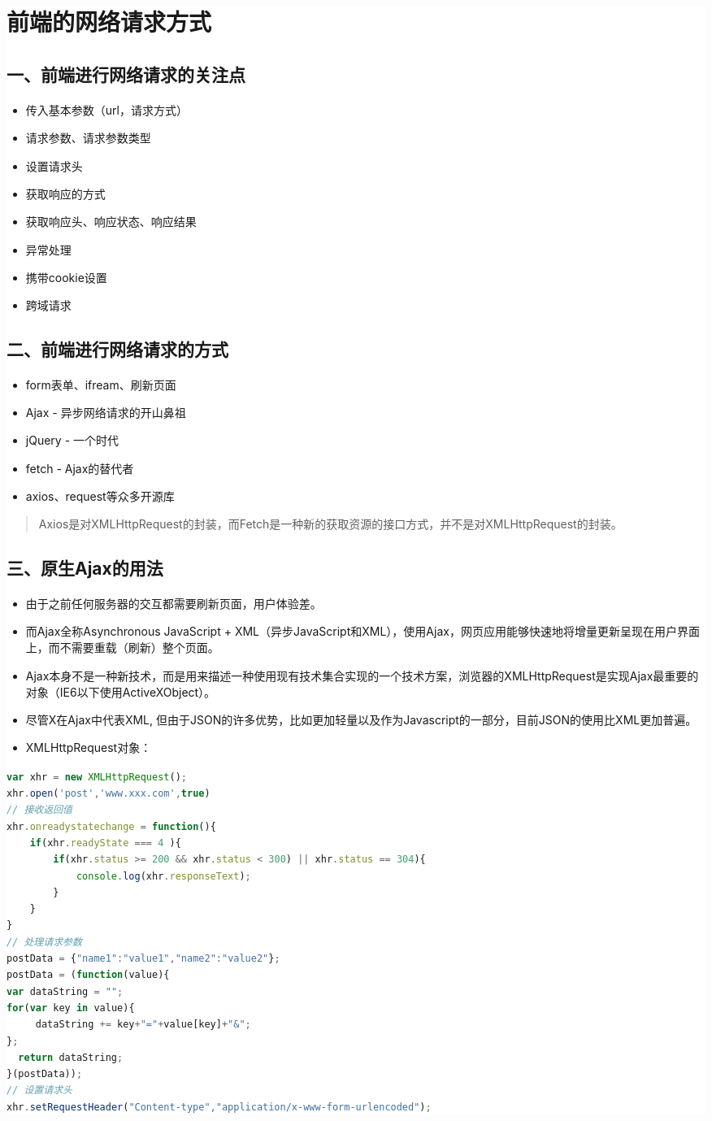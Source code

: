 # 前端的网络请求方式

## 一、前端进行网络请求的关注点

- 传入基本参数（url，请求方式）

- 请求参数、请求参数类型

- 设置请求头

- 获取响应的方式

- 获取响应头、响应状态、响应结果

- 异常处理

- 携带cookie设置

- 跨域请求

## 二、前端进行网络请求的方式

- form表单、ifream、刷新页面

- Ajax - 异步网络请求的开山鼻祖

- jQuery - 一个时代

- fetch - Ajax的替代者

- axios、request等众多开源库

> Axios是对XMLHttpRequest的封装，而Fetch是一种新的获取资源的接口方式，并不是对XMLHttpRequest的封装。

## 三、原生Ajax的用法

- 由于之前任何服务器的交互都需要刷新页面，用户体验差。

- 而Ajax全称Asynchronous JavaScript + XML（异步JavaScript和XML），使用Ajax，网页应用能够快速地将增量更新呈现在用户界面上，而不需要重载（刷新）整个页面。

- Ajax本身不是一种新技术，而是用来描述一种使用现有技术集合实现的一个技术方案，浏览器的XMLHttpRequest是实现Ajax最重要的对象（IE6以下使用ActiveXObject）。

- 尽管X在Ajax中代表XML, 但由于JSON的许多优势，比如更加轻量以及作为Javascript的一部分，目前JSON的使用比XML更加普遍。


- XMLHttpRequest对象：

```js
var xhr = new XMLHttpRequest();
xhr.open('post','www.xxx.com',true)
// 接收返回值
xhr.onreadystatechange = function(){
    if(xhr.readyState === 4 ){
        if(xhr.status >= 200 && xhr.status < 300) || xhr.status == 304){
            console.log(xhr.responseText);
        }
    }
}
// 处理请求参数
postData = {"name1":"value1","name2":"value2"};
postData = (function(value){
var dataString = "";
for(var key in value){
     dataString += key+"="+value[key]+"&";
};
  return dataString;
}(postData));
// 设置请求头
xhr.setRequestHeader("Content-type","application/x-www-form-urlencoded");
```